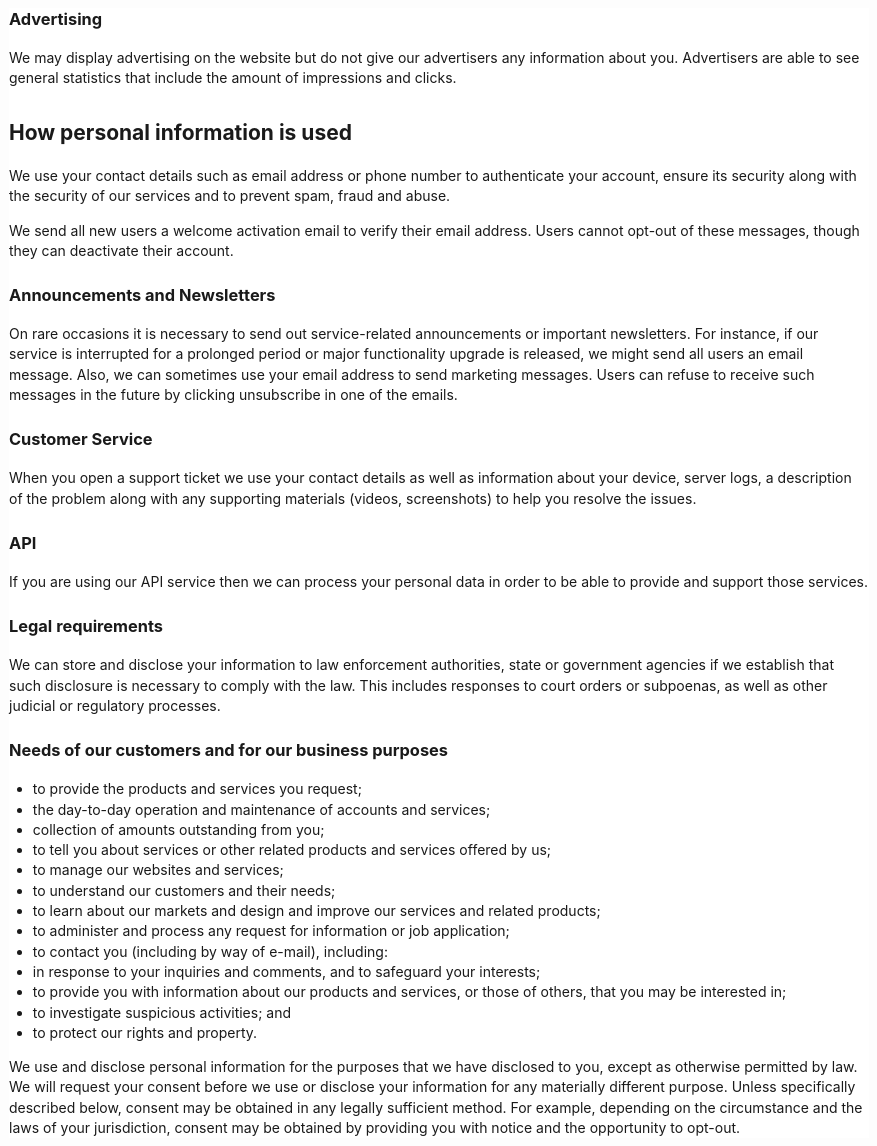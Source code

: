 ### Advertising
We may display advertising on the website but do not give our advertisers any information about you. Advertisers are able to see general statistics that include the amount of impressions and clicks.

## How personal information is used
We use your contact details such as email address or phone number to authenticate your account, ensure its security along with the security of our services and to prevent spam, fraud and abuse.

We send all new users a welcome activation email to verify their email address. Users cannot opt-out of these messages, though they can deactivate their account.

### Announcements and Newsletters
On rare occasions it is necessary to send out service-related announcements or important newsletters. For instance, if our service is interrupted for a prolonged period or major functionality upgrade is released, we might send all users an email message. Also, we can sometimes use your email address to send marketing messages. Users can refuse to receive such messages in the future by clicking unsubscribe in one of the emails.

### Customer Service
When you open a support ticket we use your contact details as well as information about your device, server logs, a description of the problem along with any supporting materials (videos, screenshots) to help you resolve the issues.

### API
If you are using our API service then we can process your personal data in order to be able to provide and support those services.

### Legal requirements
We can store and disclose your information to law enforcement authorities, state or government agencies if we establish that such disclosure is necessary to comply with the law. This includes responses to court orders or subpoenas, as well as other judicial or regulatory processes.

### Needs of our customers and for our business purposes
* to provide the products and services you request;
* the day-to-day operation and maintenance of accounts and services;
* collection of amounts outstanding from you;
* to tell you about services or other related products and services offered by us;
* to manage our websites and services;
* to understand our customers and their needs;
* to learn about our markets and design and improve our services and related products;
* to administer and process any request for information or job application;
* to contact you (including by way of e-mail), including:
* in response to your inquiries and comments, and to safeguard your interests;
* to provide you with information about our products and services, or those of others, that you may be interested in;
* to investigate suspicious activities; and
* to protect our rights and property.

We use and disclose personal information for the purposes that we have disclosed to you, except as otherwise permitted by law. We will request your consent before we use or disclose your information for any materially different purpose. Unless specifically described below, consent may be obtained in any legally sufficient method. For example, depending on the circumstance and the laws of your jurisdiction, consent may be obtained by providing you with notice and the opportunity to opt-out.
